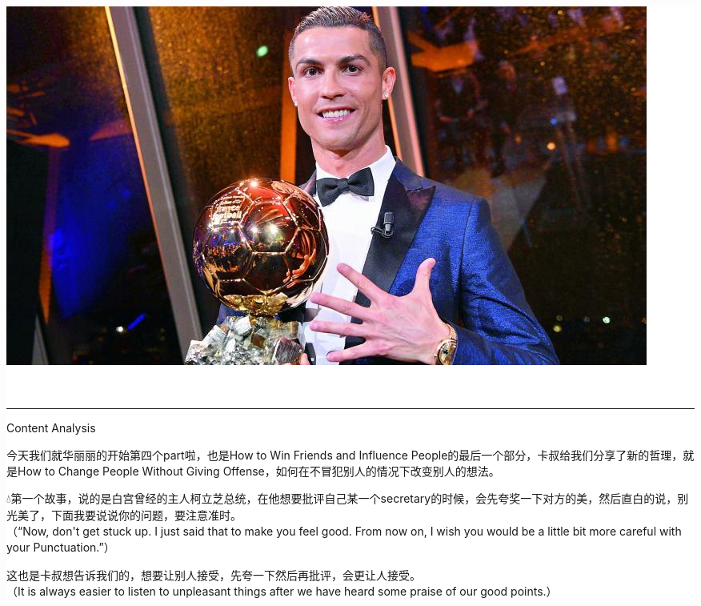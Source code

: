 ![C-3](\images\handouts\part22\chapter22-1\C-3.jpg)  

<br>

---
Content Analysis

今天我们就华丽丽的开始第四个part啦，也是How to Win Friends and Influence People的最后一个部分，卡叔给我们分享了新的哲理，就是How to Change People Without Giving Offense，如何在不冒犯别人的情况下改变别人的想法。  

💧第一个故事，说的是白宫曾经的主人柯立芝总统，在他想要批评自己某一个secretary的时候，会先夸奖一下对方的美，然后直白的说，别光美了，下面我要说说你的问题，要注意准时。  
（“Now, don't get stuck up. I just said that to make you feel good. From now on, I wish you would be a little bit more careful with your Punctuation.”）  

这也是卡叔想告诉我们的，想要让别人接受，先夸一下然后再批评，会更让人接受。  
（It is always easier to listen to unpleasant things after we have heard some praise of our good points.）  
